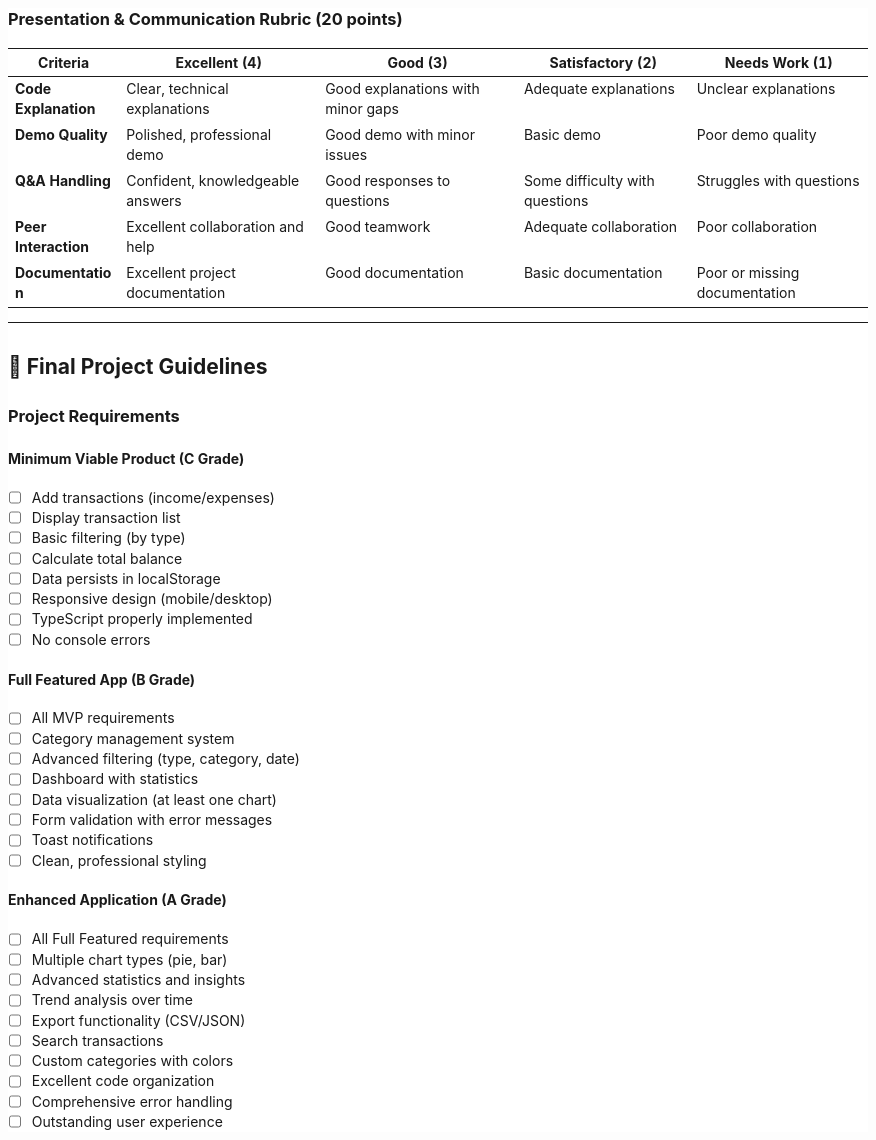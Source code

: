 ### **Presentation & Communication Rubric (20 points)**

| Criteria | Excellent (4) | Good (3) | Satisfactory (2) | Needs Work (1) |
|----------|---------------|----------|------------------|----------------|
| **Code Explanation** | Clear, technical explanations | Good explanations with minor gaps | Adequate explanations | Unclear explanations |
| **Demo Quality** | Polished, professional demo | Good demo with minor issues | Basic demo | Poor demo quality |
| **Q&A Handling** | Confident, knowledgeable answers | Good responses to questions | Some difficulty with questions | Struggles with questions |
| **Peer Interaction** | Excellent collaboration and help | Good teamwork | Adequate collaboration | Poor collaboration |
| **Documentation** | Excellent project documentation | Good documentation | Basic documentation | Poor or missing documentation |

---

## 📝 Final Project Guidelines

### **Project Requirements**

#### **Minimum Viable Product (C Grade)**
- [ ] Add transactions (income/expenses)
- [ ] Display transaction list
- [ ] Basic filtering (by type)
- [ ] Calculate total balance
- [ ] Data persists in localStorage
- [ ] Responsive design (mobile/desktop)
- [ ] TypeScript properly implemented
- [ ] No console errors

#### **Full Featured App (B Grade)**
- [ ] All MVP requirements
- [ ] Category management system
- [ ] Advanced filtering (type, category, date)
- [ ] Dashboard with statistics
- [ ] Data visualization (at least one chart)
- [ ] Form validation with error messages
- [ ] Toast notifications
- [ ] Clean, professional styling

#### **Enhanced Application (A Grade)**
- [ ] All Full Featured requirements
- [ ] Multiple chart types (pie, bar)
- [ ] Advanced statistics and insights
- [ ] Trend analysis over time
- [ ] Export functionality (CSV/JSON)
- [ ] Search transactions
- [ ] Custom categories with colors
- [ ] Excellent code organization
- [ ] Comprehensive error handling
- [ ] Outstanding user experience
